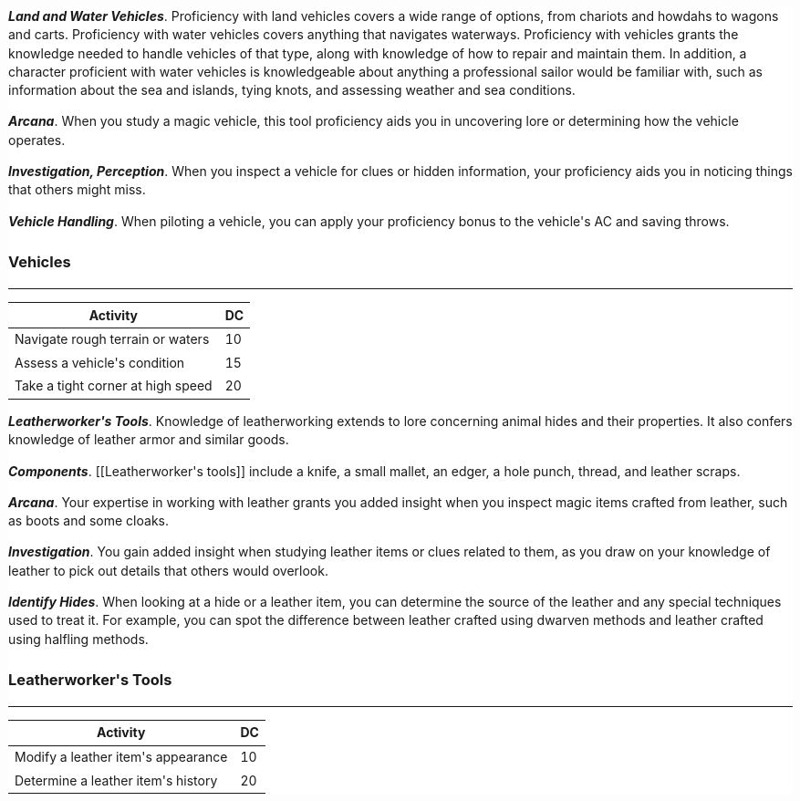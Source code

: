 

**_Land and Water Vehicles_**. Proficiency with land vehicles covers a wide range of options, from chariots and howdahs to wagons and carts. Proficiency with water vehicles covers anything that navigates waterways. Proficiency with vehicles grants the knowledge needed to handle vehicles of that type, along with knowledge of how to repair and maintain them.
In addition, a character proficient with water vehicles is knowledgeable about anything a professional sailor would be familiar with, such as information about the sea and islands, tying knots, and assessing weather and sea conditions.

**_Arcana_**. When you study a magic vehicle, this tool proficiency aids you in uncovering lore or determining how the vehicle operates.


**_Investigation, Perception_**. When you inspect a vehicle for clues or hidden information, your proficiency aids you in noticing things that others might miss.


**_Vehicle Handling_**. When piloting a vehicle, you can apply your proficiency bonus to the vehicle's AC and saving throws.

### Vehicles
---
|Activity|DC|
|------------|----|
|Navigate rough terrain or waters|10|
|Assess a vehicle's condition|15|
|Take a tight corner at high speed|20|



**_Leatherworker's Tools_**. Knowledge of leatherworking extends to lore concerning animal hides and their properties. It also confers knowledge of leather armor and similar goods.

**_Components_**. [[Leatherworker's tools]] include a knife, a small mallet, an edger, a hole punch, thread, and leather scraps.


**_Arcana_**. Your expertise in working with leather grants you added insight when you inspect magic items crafted from leather, such as boots and some cloaks.


**_Investigation_**. You gain added insight when studying leather items or clues related to them, as you draw on your knowledge of leather to pick out details that others would overlook.


**_Identify Hides_**. When looking at a hide or a leather item, you can determine the source of the leather and any special techniques used to treat it. For example, you can spot the difference between leather crafted using dwarven methods and leather crafted using halfling methods.

### Leatherworker's Tools
---
|Activity|DC|
|------------|----|
|Modify a leather item's appearance|10|
|Determine a leather item's history|20|
